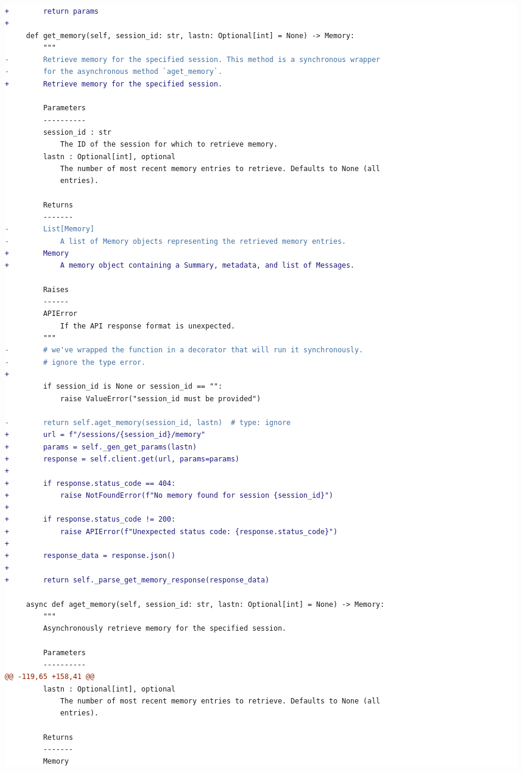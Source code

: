 ```diff
+        return params
+
     def get_memory(self, session_id: str, lastn: Optional[int] = None) -> Memory:
         """
-        Retrieve memory for the specified session. This method is a synchronous wrapper
-        for the asynchronous method `aget_memory`.
+        Retrieve memory for the specified session.
 
         Parameters
         ----------
         session_id : str
             The ID of the session for which to retrieve memory.
         lastn : Optional[int], optional
             The number of most recent memory entries to retrieve. Defaults to None (all
             entries).
 
         Returns
         -------
-        List[Memory]
-            A list of Memory objects representing the retrieved memory entries.
+        Memory
+            A memory object containing a Summary, metadata, and list of Messages.
 
         Raises
         ------
         APIError
             If the API response format is unexpected.
         """
-        # we've wrapped the function in a decorator that will run it synchronously.
-        # ignore the type error.
+
         if session_id is None or session_id == "":
             raise ValueError("session_id must be provided")
 
-        return self.aget_memory(session_id, lastn)  # type: ignore
+        url = f"/sessions/{session_id}/memory"
+        params = self._gen_get_params(lastn)
+        response = self.client.get(url, params=params)
+
+        if response.status_code == 404:
+            raise NotFoundError(f"No memory found for session {session_id}")
+
+        if response.status_code != 200:
+            raise APIError(f"Unexpected status code: {response.status_code}")
+
+        response_data = response.json()
+
+        return self._parse_get_memory_response(response_data)
 
     async def aget_memory(self, session_id: str, lastn: Optional[int] = None) -> Memory:
         """
         Asynchronously retrieve memory for the specified session.
 
         Parameters
         ----------
@@ -119,65 +158,41 @@
         lastn : Optional[int], optional
             The number of most recent memory entries to retrieve. Defaults to None (all
             entries).
 
         Returns
         -------
         Memory
```